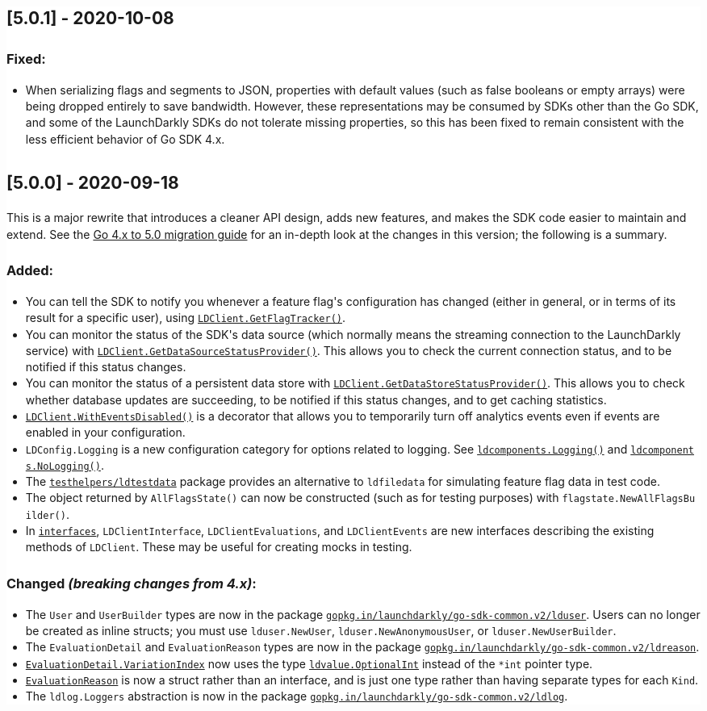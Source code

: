 ## [5.0.1] - 2020-10-08
### Fixed:
- When serializing flags and segments to JSON, properties with default values (such as false booleans or empty arrays) were being dropped entirely to save bandwidth. However, these representations may be consumed by SDKs other than the Go SDK, and some of the LaunchDarkly SDKs do not tolerate missing properties, so this has been fixed to remain consistent with the less efficient behavior of Go SDK 4.x.

## [5.0.0] - 2020-09-18
This is a major rewrite that introduces a cleaner API design, adds new features, and makes the SDK code easier to maintain and extend. See the [Go 4.x to 5.0 migration guide](https://docs.launchdarkly.com/sdk/server-side/go/migration-4-to-5) for an in-depth look at the changes in this version; the following is a summary.
 
### Added:
- You can tell the SDK to notify you whenever a feature flag&#39;s configuration has changed (either in general, or in terms of its result for a specific user), using [`LDClient.GetFlagTracker()`](https://pkg.go.dev/gopkg.in/launchdarkly/go-server-sdk.v5#LDClient.GetFlagTracker).
- You can monitor the status of the SDK&#39;s data source (which normally means the streaming connection to the LaunchDarkly service) with [`LDClient.GetDataSourceStatusProvider()`](https://pkg.go.dev/gopkg.in/launchdarkly/go-server-sdk.v5?tab=doc#LDClient.GetDataSourceStatusProvider). This allows you to check the current connection status, and to be notified if this status changes.
- You can monitor the status of a persistent data store with [`LDClient.GetDataStoreStatusProvider()`](https://pkg.go.dev/gopkg.in/launchdarkly/go-server-sdk.v5?tab=doc#LDClient.GetDataStoreStatusProvider). This allows you to check whether database updates are succeeding, to be notified if this status changes, and to get caching statistics.
- [`LDClient.WithEventsDisabled()`](https://pkg.go.dev/gopkg.in/launchdarkly/go-server-sdk.v5?tab=doc#LDClient.WithEventsDisabled) is a decorator that allows you to temporarily turn off analytics events even if events are enabled in your configuration.
- `LDConfig.Logging` is a new configuration category for options related to logging. See [`ldcomponents.Logging()`](https://pkg.go.dev/gopkg.in/launchdarkly/go-server-sdk.v5/ldcomponents#Logging) and [`ldcomponents.NoLogging()`](https://pkg.go.dev/gopkg.in/launchdarkly/go-server-sdk.v5/ldcomponents#NoLogging).
- The [`testhelpers/ldtestdata`](https://pkg.go.dev/gopkg.in/launchdarkly/go-server-sdk.v5/testhelpers/ldtestdata) package provides an alternative to `ldfiledata` for simulating feature flag data in test code.
- The object returned by `AllFlagsState()` can now be constructed (such as for testing purposes) with `flagstate.NewAllFlagsBuilder()`.
- In [`interfaces`](https://pkg.go.dev/gopkg.in/launchdarkly/go-server-sdk.v5/interfaces), `LDClientInterface`, `LDClientEvaluations`, and `LDClientEvents` are new interfaces describing the existing methods of `LDClient`. These may be useful for creating mocks in testing.
 
### Changed _(breaking changes from 4.x)_:
- The `User` and `UserBuilder` types are now in the package [`gopkg.in/launchdarkly/go-sdk-common.v2/lduser`](https://pkg.go.dev/gopkg.in/launchdarkly/go-sdk-common.v2/lduser). Users can no longer be created as inline structs; you must use `lduser.NewUser`, `lduser.NewAnonymousUser`, or `lduser.NewUserBuilder`.
- The `EvaluationDetail` and `EvaluationReason` types are now in the package [`gopkg.in/launchdarkly/go-sdk-common.v2/ldreason`](https://pkg.go.dev/gopkg.in/launchdarkly/go-sdk-common.v2/ldreason).
- [`EvaluationDetail.VariationIndex`](https://pkg.go.dev/gopkg.in/launchdarkly/go-sdk-common.v2/ldreason#EvaluationDetail) now uses the type [`ldvalue.OptionalInt`](https://pkg.go.dev/gopkg.in/launchdarkly/go-sdk-common.v2/ldvalue#OptionalInt) instead of the `*int` pointer type.
- [`EvaluationReason`](https://pkg.go.dev/gopkg.in/launchdarkly/go-sdk-common.v2/ldreason#EvaluationReason) is now a struct rather than an interface, and is just one type rather than having separate types for each `Kind`.
- The `ldlog.Loggers` abstraction is now in the package [`gopkg.in/launchdarkly/go-sdk-common.v2/ldlog`](https://pkg.go.dev/gopkg.in/launchdarkly/go-sdk-common.v2/ldlog).